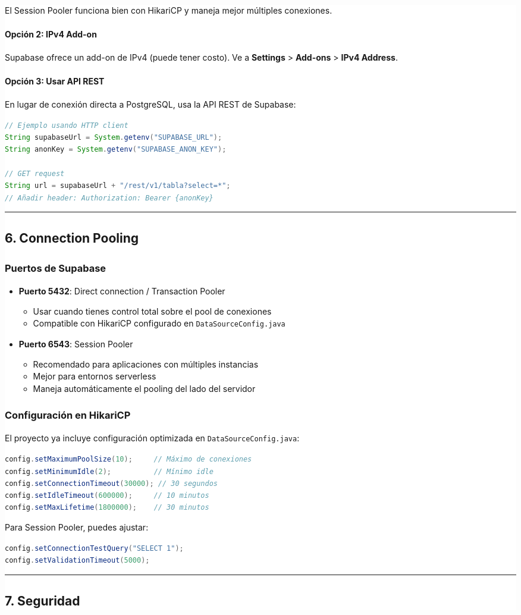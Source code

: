 El Session Pooler funciona bien con HikariCP y maneja mejor múltiples conexiones.

#### Opción 2: IPv4 Add-on
Supabase ofrece un add-on de IPv4 (puede tener costo). Ve a **Settings** > **Add-ons** > **IPv4 Address**.

#### Opción 3: Usar API REST
En lugar de conexión directa a PostgreSQL, usa la API REST de Supabase:

```java
// Ejemplo usando HTTP client
String supabaseUrl = System.getenv("SUPABASE_URL");
String anonKey = System.getenv("SUPABASE_ANON_KEY");

// GET request
String url = supabaseUrl + "/rest/v1/tabla?select=*";
// Añadir header: Authorization: Bearer {anonKey}
```

---

## 6. Connection Pooling

### Puertos de Supabase

- **Puerto 5432**: Direct connection / Transaction Pooler
  - Usar cuando tienes control total sobre el pool de conexiones
  - Compatible con HikariCP configurado en `DataSourceConfig.java`
  
- **Puerto 6543**: Session Pooler
  - Recomendado para aplicaciones con múltiples instancias
  - Mejor para entornos serverless
  - Maneja automáticamente el pooling del lado del servidor

### Configuración en HikariCP

El proyecto ya incluye configuración optimizada en `DataSourceConfig.java`:

```java
config.setMaximumPoolSize(10);     // Máximo de conexiones
config.setMinimumIdle(2);          // Mínimo idle
config.setConnectionTimeout(30000); // 30 segundos
config.setIdleTimeout(600000);     // 10 minutos
config.setMaxLifetime(1800000);    // 30 minutos
```

Para Session Pooler, puedes ajustar:
```java
config.setConnectionTestQuery("SELECT 1");
config.setValidationTimeout(5000);
```

---

## 7. Seguridad
